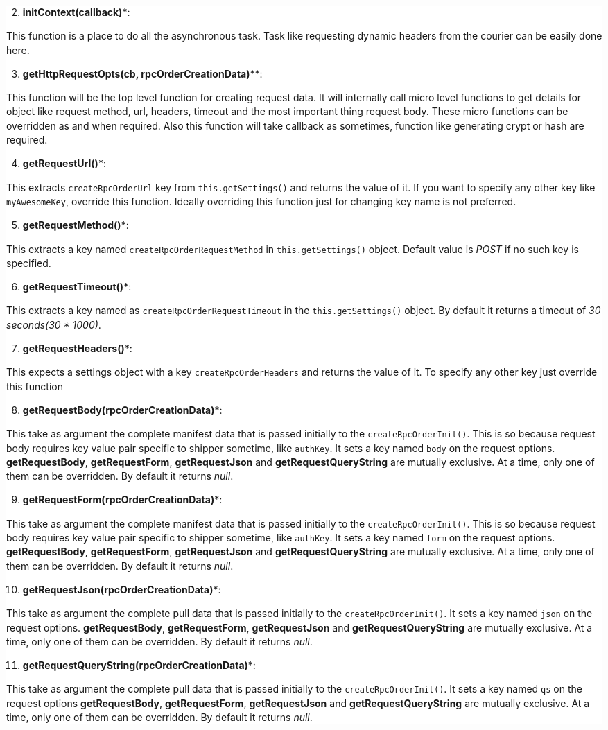 2) __initContext(callback)__*:

This function is a place to do all the asynchronous task. Task like requesting dynamic headers from the courier can be easily done here.

3) __getHttpRequestOpts(cb, rpcOrderCreationData)__**:

This function will be the top level function for creating request data. It will internally call micro level functions
to get details for object like request method, url, headers, timeout and the most important thing request body. These micro functions can be overridden as and when required. Also this function will take callback as sometimes, function like generating crypt or hash are required.

4) __getRequestUrl()__*:

This extracts `createRpcOrderUrl` key from `this.getSettings()` and returns the value of it. If you want to specify any other key like `myAwesomeKey`, override this function. Ideally overriding this function just for changing key name is not preferred.

5) __getRequestMethod()__*:

This extracts a key named `createRpcOrderRequestMethod` in `this.getSettings()` object. Default value is _POST_ if no such key is specified.

6) __getRequestTimeout()__*:

This extracts a key named as `createRpcOrderRequestTimeout` in the `this.getSettings()` object. By default it returns a timeout of _30 seconds(30 * 1000)_.

7) __getRequestHeaders()__*:

This expects a settings object with a key `createRpcOrderHeaders` and returns the value of it. To specify any other key just override this function

8) __getRequestBody(rpcOrderCreationData)__*:

This take as argument the complete manifest data that is passed initially to the `createRpcOrderInit()`. This is so because request body requires key value pair specific to shipper sometime, like `authKey`. It sets a key named `body` on the request options. __getRequestBody__, __getRequestForm__, __getRequestJson__ and __getRequestQueryString__ are mutually exclusive. At a time, only one of them can be overridden. By default it returns _null_.

9) __getRequestForm(rpcOrderCreationData)__*:

This take as argument the complete manifest data that is passed initially to the `createRpcOrderInit()`. This is so because request body requires key value pair specific to shipper sometime, like `authKey`. It sets a key named `form` on the request options. __getRequestBody__, __getRequestForm__, __getRequestJson__ and __getRequestQueryString__ are mutually exclusive. At a time, only one of them can be overridden. By default it returns _null_.

10) __getRequestJson(rpcOrderCreationData)__*:

This take as argument the complete pull data that is passed initially to the `createRpcOrderInit()`. It sets a key named `json` on the request options. __getRequestBody__, __getRequestForm__, __getRequestJson__ and __getRequestQueryString__ are mutually exclusive. At a time, only one of them can be overridden. By default it returns _null_.

11) __getRequestQueryString(rpcOrderCreationData)__*:

This take as argument the complete pull data that is passed initially to the `createRpcOrderInit()`. It sets a key named `qs` on the request options __getRequestBody__, __getRequestForm__, __getRequestJson__ and __getRequestQueryString__ are mutually exclusive. At a time, only one of them can be overridden. By default it returns _null_.
